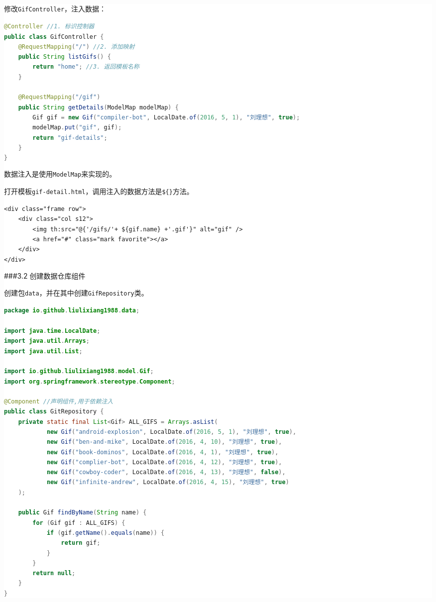 修改`GifController`，注入数据：

```java
@Controller //1. 标识控制器
public class GifController {
    @RequestMapping("/") //2. 添加映射
    public String listGifs() {
        return "home"; //3. 返回模板名称
    }

    @RequestMapping("/gif")
    public String getDetails(ModelMap modelMap) {
        Gif gif = new Gif("compiler-bot", LocalDate.of(2016, 5, 1), "刘理想", true);
        modelMap.put("gif", gif);
        return "gif-details";
    }
}
```

数据注入是使用`ModelMap`来实现的。

打开模板`gif-detail.html`，调用注入的数据方法是`${}`方法。

```
<div class="frame row">
    <div class="col s12">
        <img th:src="@{'/gifs/'+ ${gif.name} +'.gif'}" alt="gif" />
        <a href="#" class="mark favorite"></a>
    </div>
</div>
```

###3.2 创建数据仓库组件

创建包`data`，并在其中创建`GifRepository`类。

```java
package io.github.liulixiang1988.data;

import java.time.LocalDate;
import java.util.Arrays;
import java.util.List;

import io.github.liulixiang1988.model.Gif;
import org.springframework.stereotype.Component;

@Component //声明组件,用于依赖注入
public class GitRepository {
    private static final List<Gif> ALL_GIFS = Arrays.asList(
            new Gif("android-explosion", LocalDate.of(2016, 5, 1), "刘理想", true),
            new Gif("ben-and-mike", LocalDate.of(2016, 4, 10), "刘理想", true),
            new Gif("book-dominos", LocalDate.of(2016, 4, 1), "刘理想", true),
            new Gif("complier-bot", LocalDate.of(2016, 4, 12), "刘理想", true),
            new Gif("cowboy-coder", LocalDate.of(2016, 4, 13), "刘理想", false),
            new Gif("infinite-andrew", LocalDate.of(2016, 4, 15), "刘理想", true)
    );

    public Gif findByName(String name) {
        for (Gif gif : ALL_GIFS) {
            if (gif.getName().equals(name)) {
                return gif;
            }
        }
        return null;
    }
}
```
